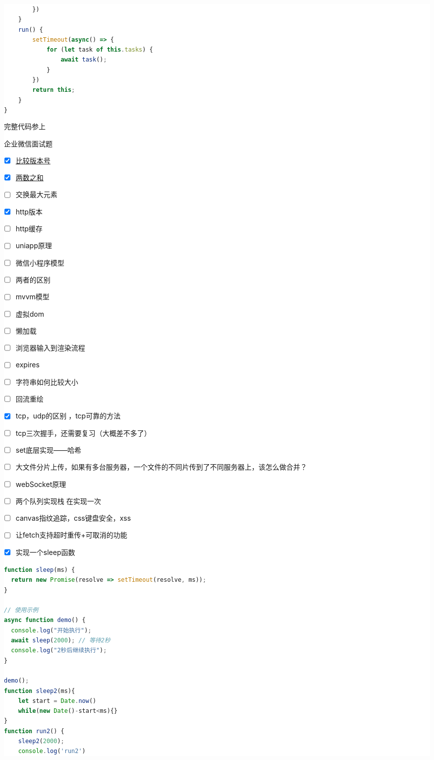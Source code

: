 ```js
        })
    }
    run() {
        setTimeout(async() => {
            for (let task of this.tasks) {
                await task();
            }
        })
        return this;
    }
}
```
完整代码参上



企业微信面试题
- [x] [比较版本号](https://leetcode.cn/problems/compare-version-numbers/)
- [x] [两数之和](https://leetcode.cn/problems/two-sum/description/)
- [ ] 交换最大元素
- [x] http版本
- [ ] http缓存
- [ ] uniapp原理
- [ ] 微信小程序模型
- [ ] 两者的区别
- [ ] mvvm模型
      
- [ ] 虚拟dom
- [ ] 懒加载
- [ ] 浏览器输入到渲染流程
- [ ] expires
- [ ] 字符串如何比较大小
- [ ] 回流重绘
- [x] tcp，udp的区别 ，tcp可靠的方法
- [ ] tcp三次握手，还需要复习（大概差不多了）
- [ ] set底层实现——哈希
- [ ] 大文件分片上传，如果有多台服务器，一个文件的不同片传到了不同服务器上，该怎么做合并？
- [ ] webSocket原理
      
- [ ] 两个队列实现栈
      在实现一次
- [ ] canvas指纹追踪，css键盘安全，xss
- [ ] 让fetch支持超时重传+可取消的功能


- [x] 实现一个sleep函数
```js
function sleep(ms) {
  return new Promise(resolve => setTimeout(resolve, ms));
}

// 使用示例
async function demo() {
  console.log("开始执行");
  await sleep(2000); // 等待2秒
  console.log("2秒后继续执行");
}

demo();
function sleep2(ms){
	let start = Date.now()
	while(new Date()-start<ms){}
}
function run2() {
    sleep2(2000);
    console.log('run2')
```